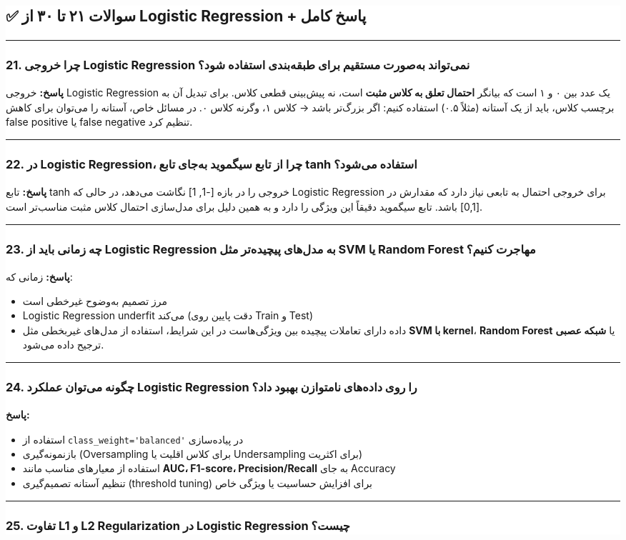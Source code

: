 ## ✅ سوالات ۲۱ تا ۳۰ از Logistic Regression + پاسخ کامل

---

### 21. **چرا خروجی Logistic Regression نمی‌تواند به‌صورت مستقیم برای طبقه‌بندی استفاده شود؟**

**پاسخ:**
خروجی Logistic Regression یک عدد بین ۰ و ۱ است که بیانگر **احتمال تعلق به کلاس مثبت** است، نه پیش‌بینی قطعی کلاس. برای تبدیل آن به برچسب کلاس، باید از یک آستانه (مثلاً ۰.۵) استفاده کنیم: اگر بزرگ‌تر باشد → کلاس ۱، وگرنه کلاس ۰. در مسائل خاص، آستانه را می‌توان برای کاهش false positive یا false negative تنظیم کرد.

---

### 22. **در Logistic Regression، چرا از تابع سیگموید به‌جای تابع tanh استفاده می‌شود؟**

**پاسخ:**
تابع tanh خروجی را در بازه \[-1, 1] نگاشت می‌دهد، در حالی که Logistic Regression برای خروجی احتمال به تابعی نیاز دارد که مقدارش در \[0,1] باشد. تابع سیگموید دقیقاً این ویژگی را دارد و به همین دلیل برای مدل‌سازی احتمال کلاس مثبت مناسب‌تر است.

---

### 23. **چه زمانی باید از Logistic Regression به مدل‌های پیچیده‌تر مثل SVM یا Random Forest مهاجرت کنیم؟**

**پاسخ:**
زمانی که:

* مرز تصمیم به‌وضوح غیرخطی است
* Logistic Regression underfit می‌کند (دقت پایین روی Train و Test)
* داده دارای تعاملات پیچیده بین ویژگی‌هاست
  در این شرایط، استفاده از مدل‌های غیربخطی مثل **SVM با kernel**، **Random Forest** یا **شبکه عصبی** ترجیح داده می‌شود.

---

### 24. **چگونه می‌توان عملکرد Logistic Regression را روی داده‌های نامتوازن بهبود داد؟**

**پاسخ:**

* استفاده از `class_weight='balanced'` در پیاده‌سازی
* بازنمونه‌گیری (Oversampling برای کلاس اقلیت یا Undersampling برای اکثریت)
* استفاده از معیارهای مناسب مانند **AUC، F1-score، Precision/Recall** به جای Accuracy
* تنظیم آستانه تصمیم‌گیری (threshold tuning) برای افزایش حساسیت یا ویژگی خاص

---

### 25. **تفاوت L1 و L2 Regularization در Logistic Regression چیست؟**
